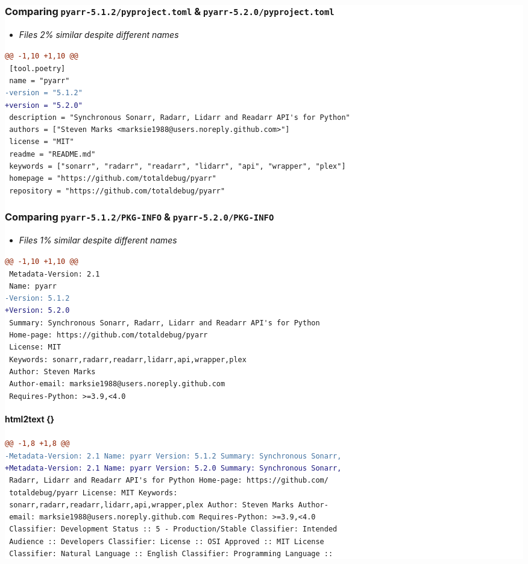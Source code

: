 ### Comparing `pyarr-5.1.2/pyproject.toml` & `pyarr-5.2.0/pyproject.toml`

 * *Files 2% similar despite different names*

```diff
@@ -1,10 +1,10 @@
 [tool.poetry]
 name = "pyarr"
-version = "5.1.2"
+version = "5.2.0"
 description = "Synchronous Sonarr, Radarr, Lidarr and Readarr API's for Python"
 authors = ["Steven Marks <marksie1988@users.noreply.github.com>"]
 license = "MIT"
 readme = "README.md"
 keywords = ["sonarr", "radarr", "readarr", "lidarr", "api", "wrapper", "plex"]
 homepage = "https://github.com/totaldebug/pyarr"
 repository = "https://github.com/totaldebug/pyarr"
```

### Comparing `pyarr-5.1.2/PKG-INFO` & `pyarr-5.2.0/PKG-INFO`

 * *Files 1% similar despite different names*

```diff
@@ -1,10 +1,10 @@
 Metadata-Version: 2.1
 Name: pyarr
-Version: 5.1.2
+Version: 5.2.0
 Summary: Synchronous Sonarr, Radarr, Lidarr and Readarr API's for Python
 Home-page: https://github.com/totaldebug/pyarr
 License: MIT
 Keywords: sonarr,radarr,readarr,lidarr,api,wrapper,plex
 Author: Steven Marks
 Author-email: marksie1988@users.noreply.github.com
 Requires-Python: >=3.9,<4.0
```

#### html2text {}

```diff
@@ -1,8 +1,8 @@
-Metadata-Version: 2.1 Name: pyarr Version: 5.1.2 Summary: Synchronous Sonarr,
+Metadata-Version: 2.1 Name: pyarr Version: 5.2.0 Summary: Synchronous Sonarr,
 Radarr, Lidarr and Readarr API's for Python Home-page: https://github.com/
 totaldebug/pyarr License: MIT Keywords:
 sonarr,radarr,readarr,lidarr,api,wrapper,plex Author: Steven Marks Author-
 email: marksie1988@users.noreply.github.com Requires-Python: >=3.9,<4.0
 Classifier: Development Status :: 5 - Production/Stable Classifier: Intended
 Audience :: Developers Classifier: License :: OSI Approved :: MIT License
 Classifier: Natural Language :: English Classifier: Programming Language ::
```

